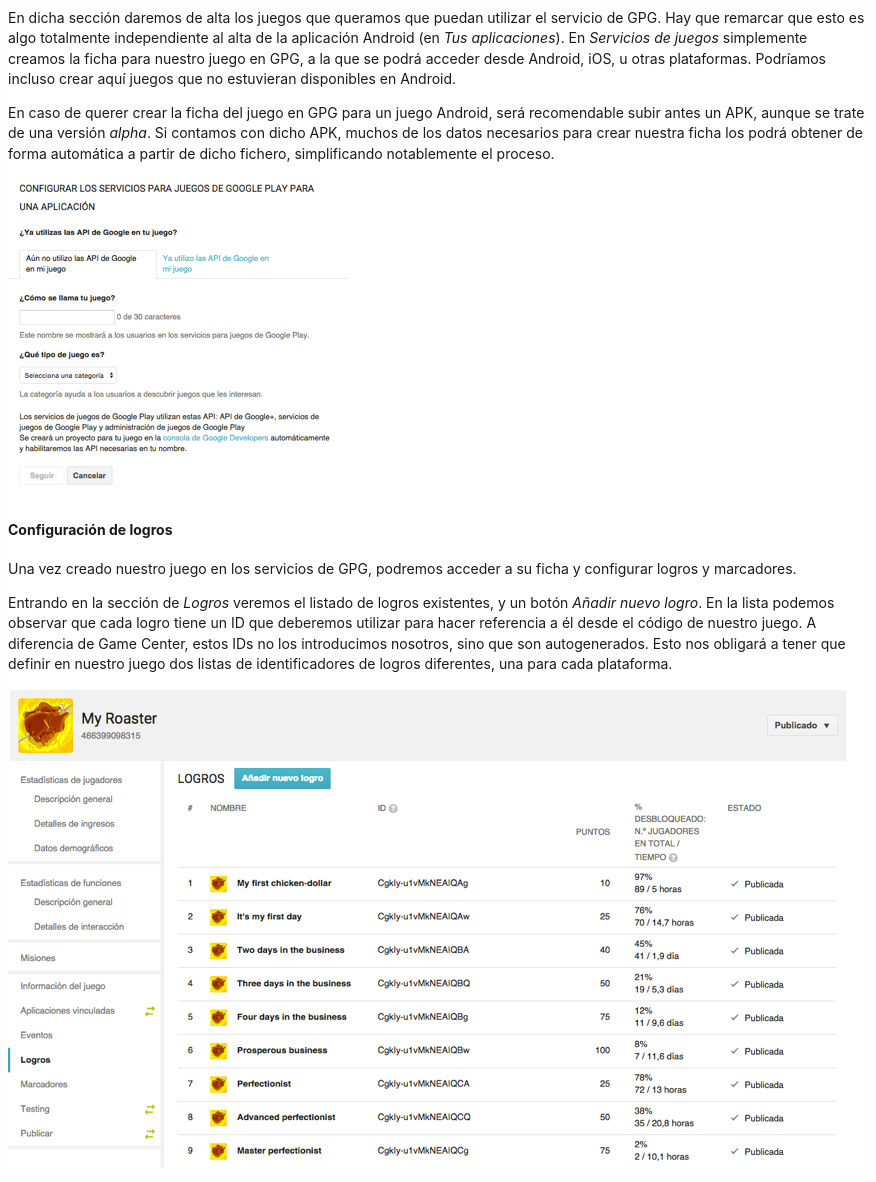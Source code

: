 En dicha sección daremos de alta los juegos que queramos que puedan utilizar el servicio de GPG. Hay que remarcar que esto es algo totalmente independiente al alta de la aplicación Android (en _Tus aplicaciones_). En _Servicios de juegos_ simplemente creamos la ficha para nuestro juego en GPG, a la que se podrá acceder desde Android, iOS, u otras plataformas. Podríamos incluso crear aquí juegos que no estuvieran disponibles en Android.

En caso de querer crear la ficha del juego en GPG para un juego Android, será recomendable subir antes un APK, aunque se trate de una versión _alpha_. Si contamos con dicho APK, muchos de los datos necesarios para crear nuestra ficha los podrá obtener de forma automática a partir de dicho fichero, simplificando notablemente el proceso.

![Alta de un juego en Google Play Games](imagenes/social/gpg_02_alta.png)

#### Configuración de logros

Una vez creado nuestro juego en los servicios de GPG, podremos acceder a su ficha y configurar logros y marcadores.

Entrando en la sección de _Logros_ veremos el listado de logros existentes, y un botón _Añadir nuevo logro_. En la lista podemos observar que cada logro tiene un ID que deberemos utilizar para hacer referencia a él desde el código de nuestro juego. A diferencia de Game Center, estos IDs no los introducimos nosotros, sino que son autogenerados. Esto nos obligará a tener que definir en nuestro juego dos listas de identificadores de logros diferentes, una para cada plataforma.

![Listado de logros](imagenes/social/gpg_03_logros.png)